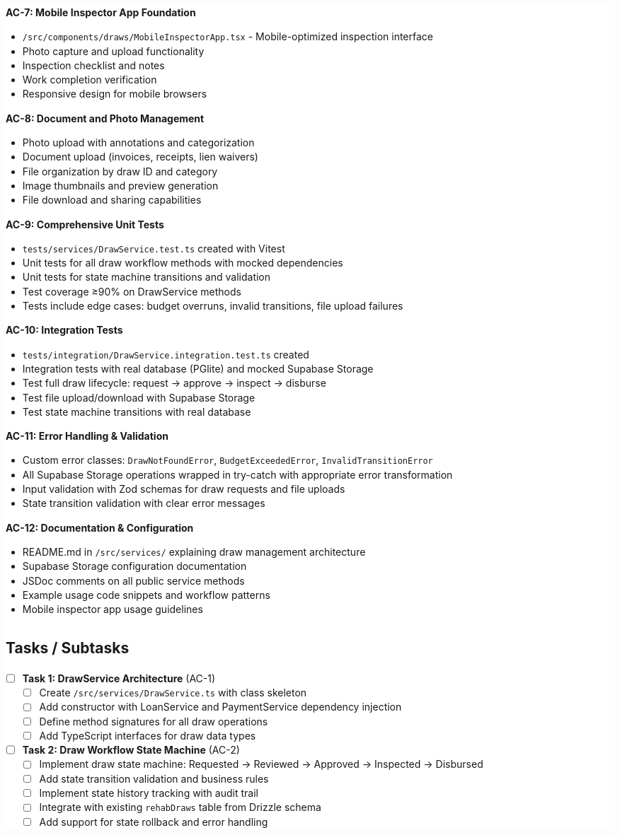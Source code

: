 **AC-7: Mobile Inspector App Foundation**
- `/src/components/draws/MobileInspectorApp.tsx` - Mobile-optimized inspection interface
- Photo capture and upload functionality
- Inspection checklist and notes
- Work completion verification
- Responsive design for mobile browsers

**AC-8: Document and Photo Management**
- Photo upload with annotations and categorization
- Document upload (invoices, receipts, lien waivers)
- File organization by draw ID and category
- Image thumbnails and preview generation
- File download and sharing capabilities

**AC-9: Comprehensive Unit Tests**
- `tests/services/DrawService.test.ts` created with Vitest
- Unit tests for all draw workflow methods with mocked dependencies
- Unit tests for state machine transitions and validation
- Test coverage ≥90% on DrawService methods
- Tests include edge cases: budget overruns, invalid transitions, file upload failures

**AC-10: Integration Tests**
- `tests/integration/DrawService.integration.test.ts` created
- Integration tests with real database (PGlite) and mocked Supabase Storage
- Test full draw lifecycle: request → approve → inspect → disburse
- Test file upload/download with Supabase Storage
- Test state machine transitions with real database

**AC-11: Error Handling & Validation**
- Custom error classes: `DrawNotFoundError`, `BudgetExceededError`, `InvalidTransitionError`
- All Supabase Storage operations wrapped in try-catch with appropriate error transformation
- Input validation with Zod schemas for draw requests and file uploads
- State transition validation with clear error messages

**AC-12: Documentation & Configuration**
- README.md in `/src/services/` explaining draw management architecture
- Supabase Storage configuration documentation
- JSDoc comments on all public service methods
- Example usage code snippets and workflow patterns
- Mobile inspector app usage guidelines

## Tasks / Subtasks

- [ ] **Task 1: DrawService Architecture** (AC-1)
  - [ ] Create `/src/services/DrawService.ts` with class skeleton
  - [ ] Add constructor with LoanService and PaymentService dependency injection
  - [ ] Define method signatures for all draw operations
  - [ ] Add TypeScript interfaces for draw data types

- [ ] **Task 2: Draw Workflow State Machine** (AC-2)
  - [ ] Implement draw state machine: Requested → Reviewed → Approved → Inspected → Disbursed
  - [ ] Add state transition validation and business rules
  - [ ] Implement state history tracking with audit trail
  - [ ] Integrate with existing `rehabDraws` table from Drizzle schema
  - [ ] Add support for state rollback and error handling
